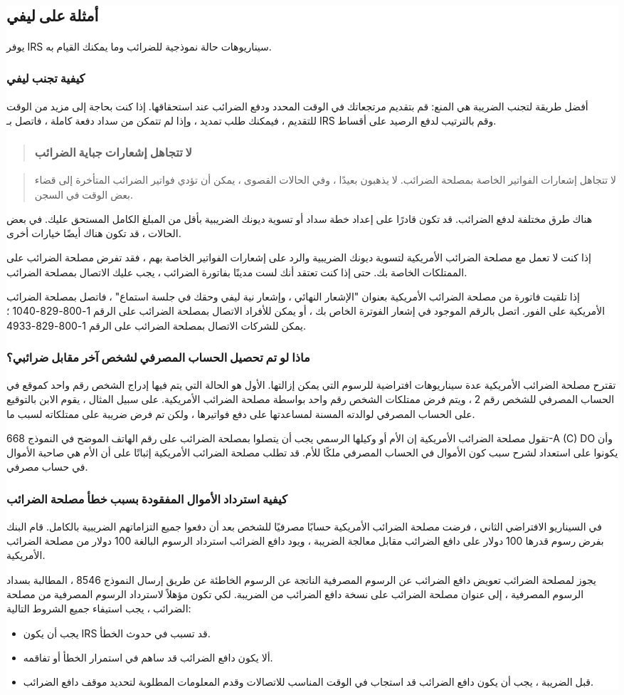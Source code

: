 ## أمثلة على ليفي

يوفر IRS سيناريوهات حالة نموذجية للضرائب وما يمكنك القيام به.

### كيفية تجنب ليفي

أفضل طريقة لتجنب الضريبة هي المنع: قم بتقديم مرتجعاتك في الوقت المحدد ودفع الضرائب عند استحقاقها. إذا كنت بحاجة إلى مزيد من الوقت للتقديم ، فيمكنك طلب تمديد ، وإذا لم تتمكن من سداد دفعة كاملة ، فاتصل بـ IRS وقم بالترتيب لدفع الرصيد على أقساط.

> ### لا تتجاهل إشعارات جباية الضرائب

> لا تتجاهل إشعارات الفواتير الخاصة بمصلحة الضرائب. لا يذهبون بعيدًا ، وفي الحالات القصوى ، يمكن أن تؤدي فواتير الضرائب المتأخرة إلى قضاء بعض الوقت في السجن.

>

هناك طرق مختلفة لدفع الضرائب. قد تكون قادرًا على إعداد خطة سداد أو تسوية ديونك الضريبية بأقل من المبلغ الكامل المستحق عليك. في بعض الحالات ، قد تكون هناك أيضًا خيارات أخرى.

إذا كنت لا تعمل مع مصلحة الضرائب الأمريكية لتسوية ديونك الضريبية والرد على إشعارات الفواتير الخاصة بهم ، فقد تفرض مصلحة الضرائب على الممتلكات الخاصة بك. حتى إذا كنت تعتقد أنك لست مدينًا بفاتورة الضرائب ، يجب عليك الاتصال بمصلحة الضرائب.

إذا تلقيت فاتورة من مصلحة الضرائب الأمريكية بعنوان "الإشعار النهائي ، وإشعار نية ليفي وحقك في جلسة استماع" ، فاتصل بمصلحة الضرائب الأمريكية على الفور. اتصل بالرقم الموجود في إشعار الفوترة الخاص بك ، أو يمكن للأفراد الاتصال بمصلحة الضرائب على الرقم 1-800-829-1040 ؛ يمكن للشركات الاتصال بمصلحة الضرائب على الرقم 1-800-829-4933.

### ماذا لو تم تحصيل الحساب المصرفي لشخص آخر مقابل ضرائبي؟

تقترح مصلحة الضرائب الأمريكية عدة سيناريوهات افتراضية للرسوم التي يمكن إزالتها. الأول هو الحالة التي يتم فيها إدراج الشخص رقم واحد كموقع في الحساب المصرفي للشخص رقم 2 ، ويتم فرض ممتلكات الشخص رقم واحد بواسطة مصلحة الضرائب الأمريكية. على سبيل المثال ، يقوم الابن بالتوقيع على الحساب المصرفي لوالدته المسنة لمساعدتها على دفع فواتيرها ، ولكن تم فرض ضريبة على ممتلكاته لسبب ما.

تقول مصلحة الضرائب الأمريكية إن الأم أو وكيلها الرسمي يجب أن يتصلوا بمصلحة الضرائب على رقم الهاتف الموضح في النموذج 668-A (C) DO وأن يكونوا على استعداد لشرح سبب كون الأموال في الحساب المصرفي ملكًا للأم. قد تطلب مصلحة الضرائب الأمريكية إثباتًا على أن الأم هي صاحبة الأموال في حساب مصرفي.

### كيفية استرداد الأموال المفقودة بسبب خطأ مصلحة الضرائب

في السيناريو الافتراضي الثاني ، فرضت مصلحة الضرائب الأمريكية حسابًا مصرفيًا للشخص بعد أن دفعوا جميع التزاماتهم الضريبية بالكامل. قام البنك بفرض رسوم قدرها 100 دولار على دافع الضرائب مقابل معالجة الضريبة ، ويود دافع الضرائب استرداد الرسوم البالغة 100 دولار من مصلحة الضرائب الأمريكية.

يجوز لمصلحة الضرائب تعويض دافع الضرائب عن الرسوم المصرفية الناتجة عن الرسوم الخاطئة عن طريق إرسال النموذج 8546 ، المطالبة بسداد الرسوم المصرفية ، إلى عنوان مصلحة الضرائب على نسخة دافع الضرائب من الضريبة. لكي تكون مؤهلاً لاسترداد الرسوم المصرفية من مصلحة الضرائب ، يجب استيفاء جميع الشروط التالية:

- يجب أن يكون IRS قد تسبب في حدوث الخطأ.

- ألا يكون دافع الضرائب قد ساهم في استمرار الخطأ أو تفاقمه.

- قبل الضريبة ، يجب أن يكون دافع الضرائب قد استجاب في الوقت المناسب للاتصالات وقدم المعلومات المطلوبة لتحديد موقف دافع الضرائب.
